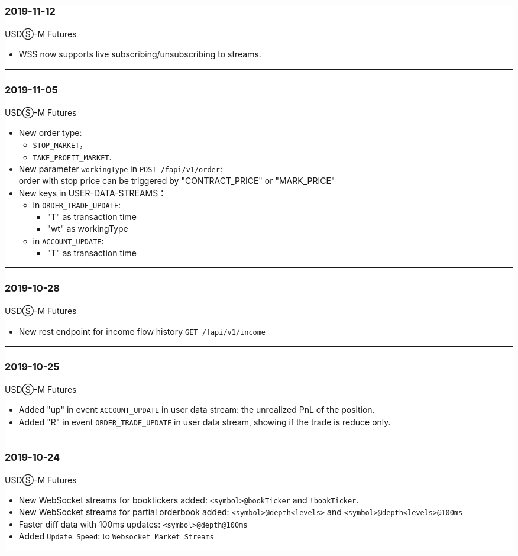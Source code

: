 
### 2019-11-12

USDⓈ-M Futures

- WSS now supports live subscribing/unsubscribing to streams.

---

### 2019-11-05

USDⓈ-M Futures

- New order type:
  - `STOP_MARKET`，
  - `TAKE_PROFIT_MARKET`.
- New parameter `workingType` in `POST /fapi/v1/order`:  
  order with stop price can be triggered by "CONTRACT_PRICE" or "MARK_PRICE"
- New keys in USER-DATA-STREAMS：
  - in `ORDER_TRADE_UPDATE`:
    - "T" as transaction time
    - "wt" as workingType
  - in `ACCOUNT_UPDATE`:
    - "T" as transaction time

---

### 2019-10-28

USDⓈ-M Futures

- New rest endpoint for income flow history `GET /fapi/v1/income`

---

### 2019-10-25

USDⓈ-M Futures

- Added "up" in event `ACCOUNT_UPDATE` in user data stream: the unrealized PnL
  of the position.
- Added "R" in event `ORDER_TRADE_UPDATE` in user data stream, showing if the
  trade is reduce only.

---

### 2019-10-24

USDⓈ-M Futures

- New WebSocket streams for booktickers added: `<symbol>@bookTicker` and
  `!bookTicker`.
- New WebSocket streams for partial orderbook added: `<symbol>@depth<levels>`
  and `<symbol>@depth<levels>@100ms`
- Faster diff data with 100ms updates: `<symbol>@depth@100ms`
- Added `Update Speed`: to `Websocket Market Streams`

---